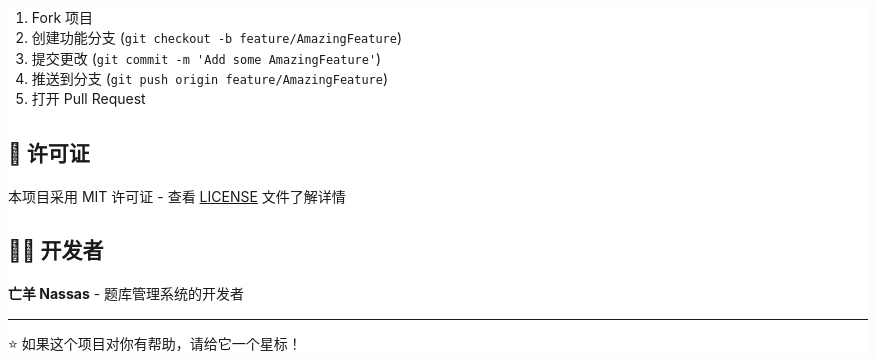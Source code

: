 1. Fork 项目
2. 创建功能分支 (`git checkout -b feature/AmazingFeature`)
3. 提交更改 (`git commit -m 'Add some AmazingFeature'`)
4. 推送到分支 (`git push origin feature/AmazingFeature`)
5. 打开 Pull Request

## 📄 许可证

本项目采用 MIT 许可证 - 查看 [LICENSE](LICENSE) 文件了解详情

## 👨‍💻 开发者

**亡羊 Nassas** - 题库管理系统的开发者

---

⭐ 如果这个项目对你有帮助，请给它一个星标！

